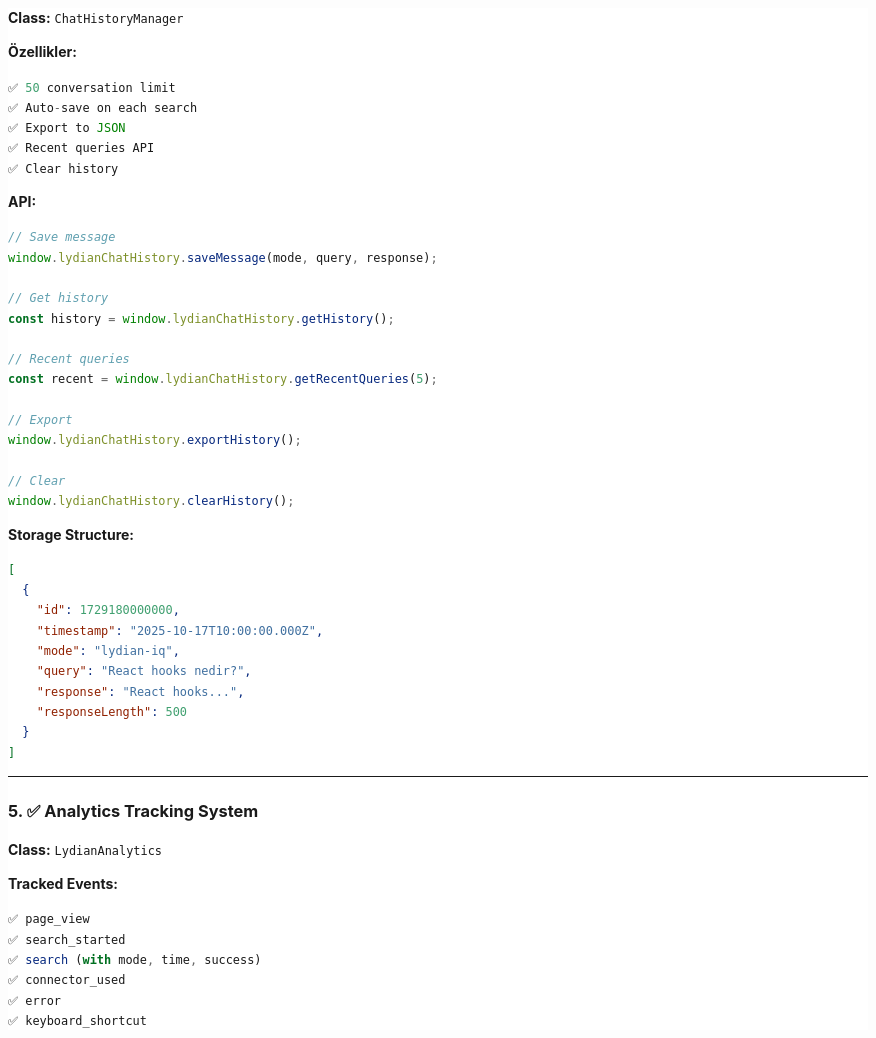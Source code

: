 **Class:** `ChatHistoryManager`

**Özellikler:**
```javascript
✅ 50 conversation limit
✅ Auto-save on each search
✅ Export to JSON
✅ Recent queries API
✅ Clear history
```

**API:**
```javascript
// Save message
window.lydianChatHistory.saveMessage(mode, query, response);

// Get history
const history = window.lydianChatHistory.getHistory();

// Recent queries
const recent = window.lydianChatHistory.getRecentQueries(5);

// Export
window.lydianChatHistory.exportHistory();

// Clear
window.lydianChatHistory.clearHistory();
```

**Storage Structure:**
```json
[
  {
    "id": 1729180000000,
    "timestamp": "2025-10-17T10:00:00.000Z",
    "mode": "lydian-iq",
    "query": "React hooks nedir?",
    "response": "React hooks...",
    "responseLength": 500
  }
]
```

---

### 5. ✅ Analytics Tracking System

**Class:** `LydianAnalytics`

**Tracked Events:**
```javascript
✅ page_view
✅ search_started
✅ search (with mode, time, success)
✅ connector_used
✅ error
✅ keyboard_shortcut
```

